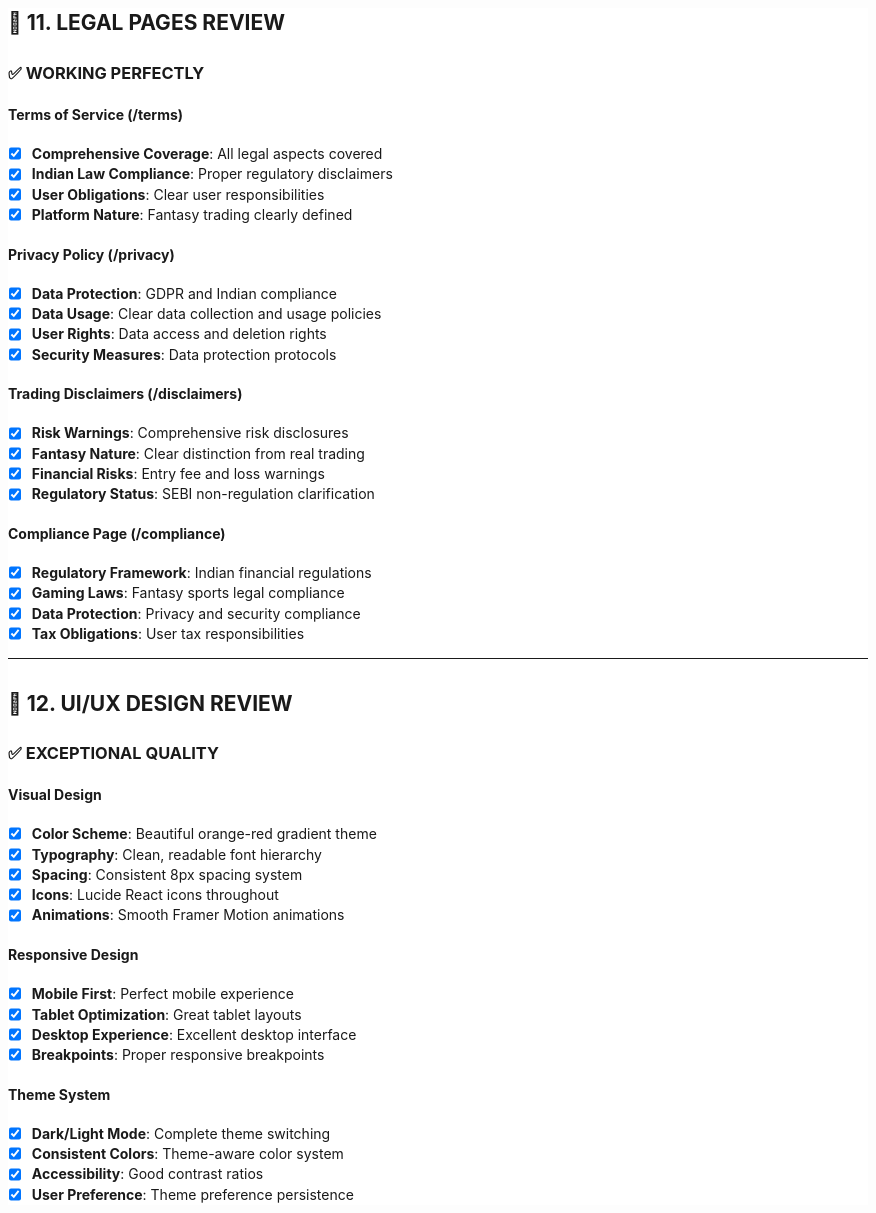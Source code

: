 
## 📄 11. LEGAL PAGES REVIEW

### ✅ **WORKING PERFECTLY**

#### Terms of Service (/terms)
- [x] **Comprehensive Coverage**: All legal aspects covered
- [x] **Indian Law Compliance**: Proper regulatory disclaimers
- [x] **User Obligations**: Clear user responsibilities
- [x] **Platform Nature**: Fantasy trading clearly defined

#### Privacy Policy (/privacy)
- [x] **Data Protection**: GDPR and Indian compliance
- [x] **Data Usage**: Clear data collection and usage policies
- [x] **User Rights**: Data access and deletion rights
- [x] **Security Measures**: Data protection protocols

#### Trading Disclaimers (/disclaimers)
- [x] **Risk Warnings**: Comprehensive risk disclosures
- [x] **Fantasy Nature**: Clear distinction from real trading
- [x] **Financial Risks**: Entry fee and loss warnings
- [x] **Regulatory Status**: SEBI non-regulation clarification

#### Compliance Page (/compliance)
- [x] **Regulatory Framework**: Indian financial regulations
- [x] **Gaming Laws**: Fantasy sports legal compliance
- [x] **Data Protection**: Privacy and security compliance
- [x] **Tax Obligations**: User tax responsibilities

---

## 🎨 12. UI/UX DESIGN REVIEW

### ✅ **EXCEPTIONAL QUALITY**

#### Visual Design
- [x] **Color Scheme**: Beautiful orange-red gradient theme
- [x] **Typography**: Clean, readable font hierarchy
- [x] **Spacing**: Consistent 8px spacing system
- [x] **Icons**: Lucide React icons throughout
- [x] **Animations**: Smooth Framer Motion animations

#### Responsive Design
- [x] **Mobile First**: Perfect mobile experience
- [x] **Tablet Optimization**: Great tablet layouts
- [x] **Desktop Experience**: Excellent desktop interface
- [x] **Breakpoints**: Proper responsive breakpoints

#### Theme System
- [x] **Dark/Light Mode**: Complete theme switching
- [x] **Consistent Colors**: Theme-aware color system
- [x] **Accessibility**: Good contrast ratios
- [x] **User Preference**: Theme preference persistence
